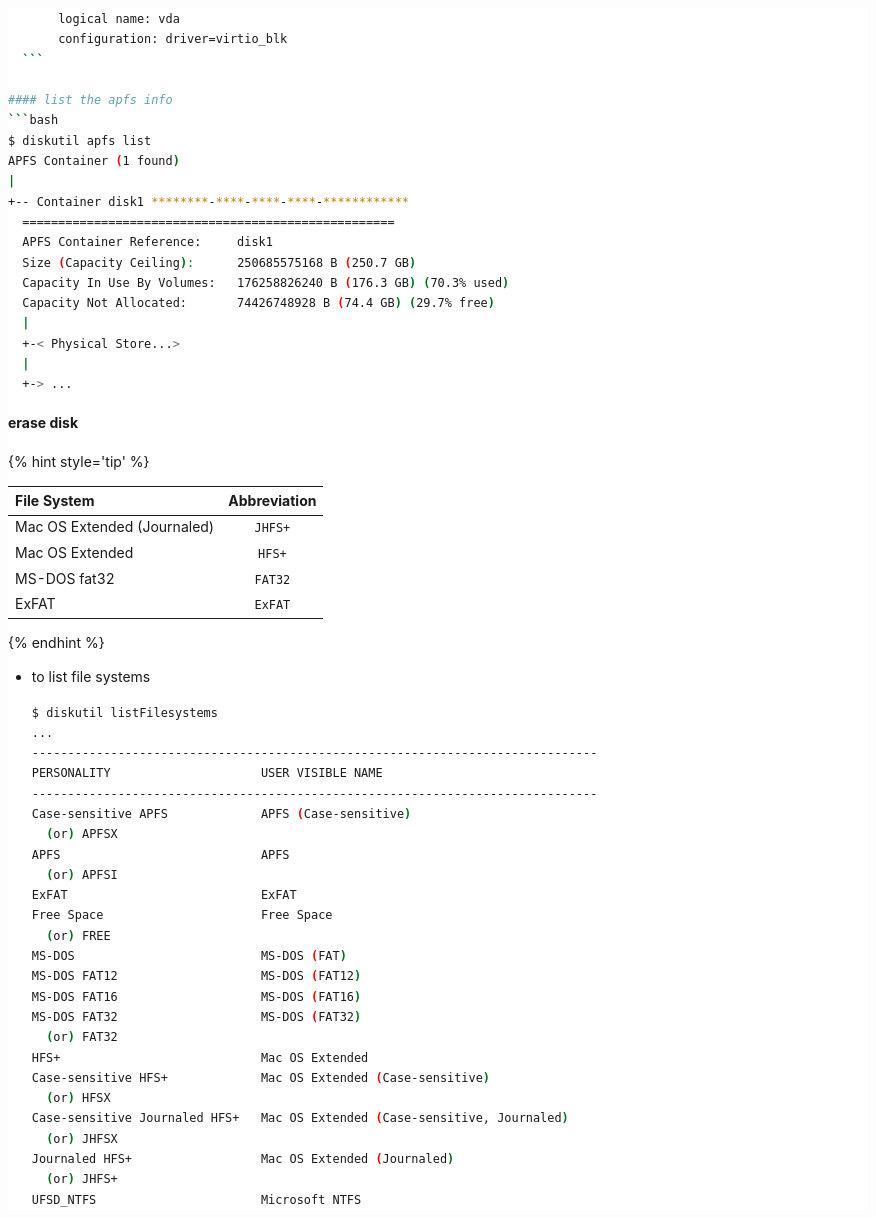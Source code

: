   ```bash
         logical name: vda
         configuration: driver=virtio_blk
    ```

#### list the apfs info
```bash
$ diskutil apfs list
APFS Container (1 found)
|
+-- Container disk1 ********-****-****-****-************
    ====================================================
    APFS Container Reference:     disk1
    Size (Capacity Ceiling):      250685575168 B (250.7 GB)
    Capacity In Use By Volumes:   176258826240 B (176.3 GB) (70.3% used)
    Capacity Not Allocated:       74426748928 B (74.4 GB) (29.7% free)
    |
    +-< Physical Store...>
    |
    +-> ...
```

#### erase disk

{% hint style='tip' %}

| File System                 | Abbreviation |
|:----------------------------|:------------:|
| Mac OS Extended (Journaled) |    `JHFS+`   |
| Mac OS Extended             |    `HFS+`    |
| MS-DOS fat32                |    `FAT32`   |
| ExFAT                       |    `ExFAT`   |

{% endhint %}
- to list file systems
  ```bash
  $ diskutil listFilesystems
  ...
  -------------------------------------------------------------------------------
  PERSONALITY                     USER VISIBLE NAME
  -------------------------------------------------------------------------------
  Case-sensitive APFS             APFS (Case-sensitive)
    (or) APFSX
  APFS                            APFS
    (or) APFSI
  ExFAT                           ExFAT
  Free Space                      Free Space
    (or) FREE
  MS-DOS                          MS-DOS (FAT)
  MS-DOS FAT12                    MS-DOS (FAT12)
  MS-DOS FAT16                    MS-DOS (FAT16)
  MS-DOS FAT32                    MS-DOS (FAT32)
    (or) FAT32
  HFS+                            Mac OS Extended
  Case-sensitive HFS+             Mac OS Extended (Case-sensitive)
    (or) HFSX
  Case-sensitive Journaled HFS+   Mac OS Extended (Case-sensitive, Journaled)
    (or) JHFSX
  Journaled HFS+                  Mac OS Extended (Journaled)
    (or) JHFS+
  UFSD_NTFS                       Microsoft NTFS
  ```
